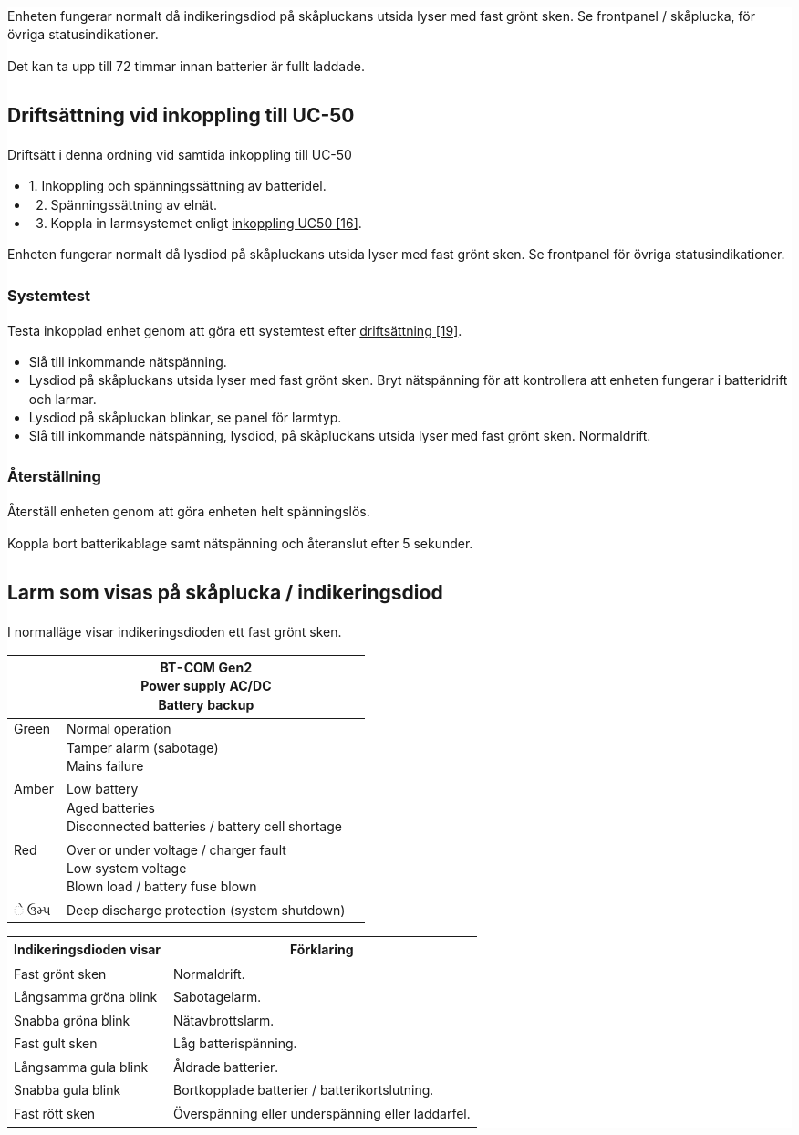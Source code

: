 Enheten fungerar normalt då indikeringsdiod på skåpluckans utsida lyser med fast grönt sken. Se frontpanel / skåplucka, för övriga statusindikationer.

Det kan ta upp till 72 timmar innan batterier är fullt laddade.

## **Driftsättning vid inkoppling till UC-50**

Driftsätt i denna ordning vid samtida inkoppling till UC-50

- <span id="page-19-0"></span>1. Inkoppling och spänningssättning av batteridel.
- 2. Spänningssättning av elnät.
- 3. Koppla in larmsystemet enligt [inkoppling UC50 \[16\]](#page-15-0).

Enheten fungerar normalt då lysdiod på skåpluckans utsida lyser med fast grönt sken. Se frontpanel för övriga statusindikationer.

### **Systemtest**

Testa inkopplad enhet genom att göra ett systemtest efter [driftsättning \[19\]](#page-18-0).

- Slå till inkommande nätspänning.
- Lysdiod på skåpluckans utsida lyser med fast grönt sken. Bryt nätspänning för att kontrollera att enheten fungerar i batteridrift och larmar.
- Lysdiod på skåpluckan blinkar, se panel för larmtyp.
- Slå till inkommande nätspänning, lysdiod, på skåpluckans utsida lyser med fast grönt sken. Normaldrift.

### **Återställning**

Återställ enheten genom att göra enheten helt spänningslös.

Koppla bort batterikablage samt nätspänning och återanslut efter 5 sekunder.

## **Larm som visas på skåplucka / indikeringsdiod**

I normalläge visar indikeringsdioden ett fast grönt sken.

|        | BT-COM Gen2<br>Power supply AC/DC<br>Battery backup                                            |  |
|--------|------------------------------------------------------------------------------------------------|--|
| Green  | Normal operation<br>Tamper alarm (sabotage)<br>Mains failure                                   |  |
| Amber  | Low battery<br>Aged batteries<br>Disconnected batteries / battery cell shortage                |  |
| Red    | Over or under voltage / charger fault<br>Low system voltage<br>Blown load / battery fuse blown |  |
| ે ઉમ્પ | Deep discharge protection (system shutdown)                                                    |  |

| Indikeringsdioden visar | Förklaring                                        |
|-------------------------|---------------------------------------------------|
| Fast grönt sken         | Normaldrift.                                      |
| Långsamma gröna blink   | Sabotagelarm.                                     |
| Snabba gröna blink      | Nätavbrottslarm.                                  |
| Fast gult sken          | Låg batterispänning.                              |
| Långsamma gula blink    | Åldrade batterier.                                |
| Snabba gula blink       | Bortkopplade batterier / batterikortslutning.     |
| Fast rött sken          | Överspänning eller underspänning eller laddarfel. |
